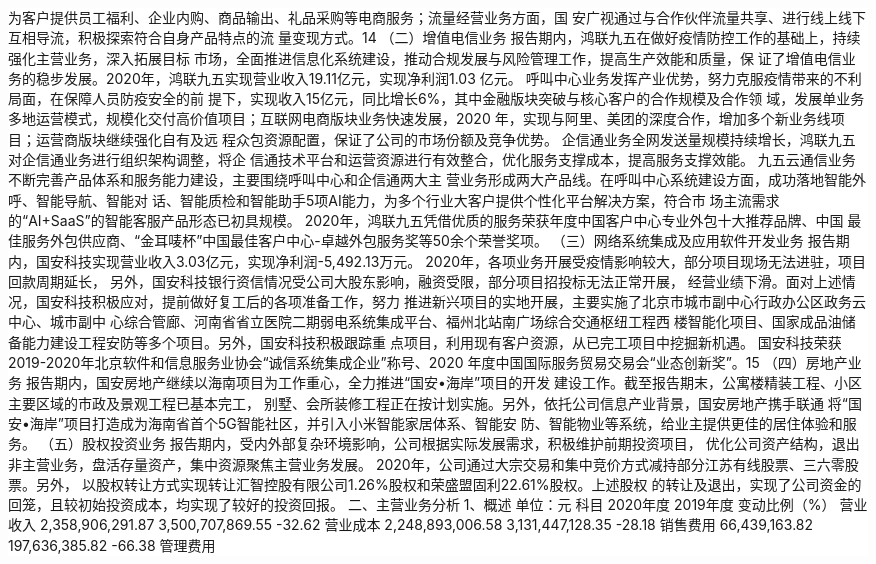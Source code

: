 为客户提供员工福利、企业内购、商品输出、礼品采购等电商服务；流量经营业务方面，国
安广视通过与合作伙伴流量共享、进行线上线下互相导流，积极探索符合自身产品特点的流
量变现方式。14
（二）增值电信业务
报告期内，鸿联九五在做好疫情防控工作的基础上，持续强化主营业务，深入拓展目标
市场，全面推进信息化系统建设，推动合规发展与风险管理工作，提高生产效能和质量，保
证了增值电信业务的稳步发展。2020年，鸿联九五实现营业收入19.11亿元，实现净利润1.03
亿元。
呼叫中心业务发挥产业优势，努力克服疫情带来的不利局面，在保障人员防疫安全的前
提下，实现收入15亿元，同比增长6%，其中金融版块突破与核心客户的合作规模及合作领
域，发展单业务多地运营模式，规模化交付高价值项目；互联网电商版块业务快速发展，2020
年，实现与阿里、美团的深度合作，增加多个新业务线项目；运营商版块继续强化自有及远
程众包资源配置，保证了公司的市场份额及竞争优势。
企信通业务全网发送量规模持续增长，鸿联九五对企信通业务进行组织架构调整，将企
信通技术平台和运营资源进行有效整合，优化服务支撑成本，提高服务支撑效能。
九五云通信业务不断完善产品体系和服务能力建设，主要围绕呼叫中心和企信通两大主
营业务形成两大产品线。在呼叫中心系统建设方面，成功落地智能外呼、智能导航、智能对
话、智能质检和智能助手5项AI能力，为多个行业大客户提供个性化平台解决方案，符合市
场主流需求的“AI+SaaS”的智能客服产品形态已初具规模。
2020年，鸿联九五凭借优质的服务荣获年度中国客户中心专业外包十大推荐品牌、中国
最佳服务外包供应商、“金耳唛杯”中国最佳客户中心-卓越外包服务奖等50余个荣誉奖项。
（三）网络系统集成及应用软件开发业务
报告期内，国安科技实现营业收入3.03亿元，实现净利润-5,492.13万元。
2020年，各项业务开展受疫情影响较大，部分项目现场无法进驻，项目回款周期延长，
另外，国安科技银行资信情况受公司大股东影响，融资受限，部分项目招投标无法正常开展，
经营业绩下滑。面对上述情况，国安科技积极应对，提前做好复工后的各项准备工作，努力
推进新兴项目的实地开展，主要实施了北京市城市副中心行政办公区政务云中心、城市副中
心综合管廊、河南省省立医院二期弱电系统集成平台、福州北站南广场综合交通枢纽工程西
楼智能化项目、国家成品油储备能力建设工程安防等多个项目。另外，国安科技积极跟踪重
点项目，利用现有客户资源，从已完工项目中挖掘新机遇。
国安科技荣获2019-2020年北京软件和信息服务业协会“诚信系统集成企业”称号、2020
年度中国国际服务贸易交易会“业态创新奖”。15
（四）房地产业务
报告期内，国安房地产继续以海南项目为工作重心，全力推进“国安•海岸”项目的开发
建设工作。截至报告期末，公寓楼精装工程、小区主要区域的市政及景观工程已基本完工，
别墅、会所装修工程正在按计划实施。另外，依托公司信息产业背景，国安房地产携手联通
将“国安•海岸”项目打造成为海南省首个5G智能社区，并引入小米智能家居体系、智能安
防、智能物业等系统，给业主提供更佳的居住体验和服务。
（五）股权投资业务
报告期内，受内外部复杂环境影响，公司根据实际发展需求，积极维护前期投资项目，
优化公司资产结构，退出非主营业务，盘活存量资产，集中资源聚焦主营业务发展。
2020年，公司通过大宗交易和集中竞价方式减持部分江苏有线股票、三六零股票。另外，
以股权转让方式实现转让汇智控股有限公司1.26%股权和荣盛盟固利22.61%股权。上述股权
的转让及退出，实现了公司资金的回笼，且较初始投资成本，均实现了较好的投资回报。
二、主营业务分析
1、概述
单位：元
科目
2020年度
2019年度
变动比例（%）
营业收入
2,358,906,291.87
3,500,707,869.55
-32.62
营业成本
2,248,893,006.58
3,131,447,128.35
-28.18
销售费用
66,439,163.82
197,636,385.82
-66.38
管理费用
